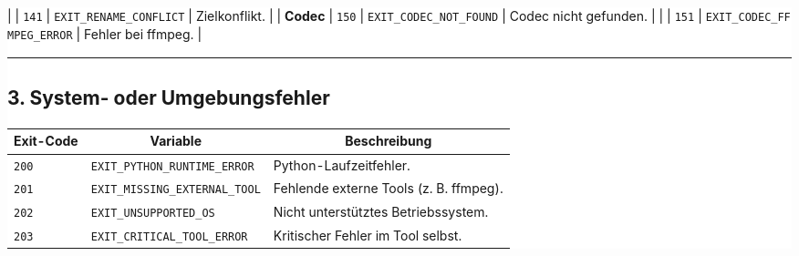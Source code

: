 |               | `141`               | `EXIT_RENAME_CONFLICT`                | Zielkonflikt.                                                |
| **Codec**     | `150`               | `EXIT_CODEC_NOT_FOUND`                | Codec nicht gefunden.                                        |
|               | `151`               | `EXIT_CODEC_FFMPEG_ERROR`             | Fehler bei ffmpeg.                                           |

---

## 3. System- oder Umgebungsfehler

| **Exit-Code**       | **Variable**                   | **Beschreibung**                                   |
|----------------------|-------------------------------|---------------------------------------------------|
| `200`               | `EXIT_PYTHON_RUNTIME_ERROR`   | Python-Laufzeitfehler.                            |
| `201`               | `EXIT_MISSING_EXTERNAL_TOOL`  | Fehlende externe Tools (z. B. ffmpeg).            |
| `202`               | `EXIT_UNSUPPORTED_OS`         | Nicht unterstütztes Betriebssystem.               |
| `203`               | `EXIT_CRITICAL_TOOL_ERROR`    | Kritischer Fehler im Tool selbst.                 |

